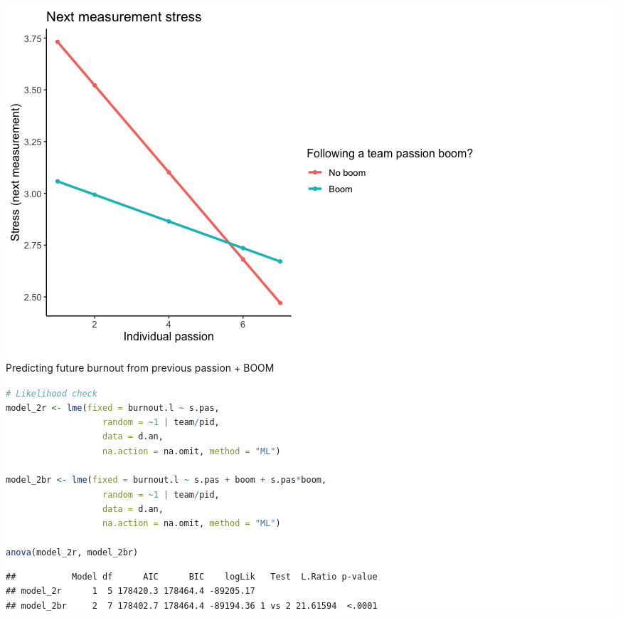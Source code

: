 ![](Future-stress-and-burnout-from-individual-passion-and-booms-and-busts_files/figure-gfm/unnamed-chunk-5-1.png)

Predicting future burnout from previous passion + BOOM

``` r
# Likelihood check
model_2r <- lme(fixed = burnout.l ~ s.pas,
                   random = ~1 | team/pid, 
                   data = d.an, 
                   na.action = na.omit, method = "ML")

model_2br <- lme(fixed = burnout.l ~ s.pas + boom + s.pas*boom,
                   random = ~1 | team/pid, 
                   data = d.an, 
                   na.action = na.omit, method = "ML")

anova(model_2r, model_2br)
```

    ##           Model df      AIC      BIC    logLik   Test  L.Ratio p-value
    ## model_2r      1  5 178420.3 178464.4 -89205.17                        
    ## model_2br     2  7 178402.7 178464.4 -89194.36 1 vs 2 21.61594  <.0001
